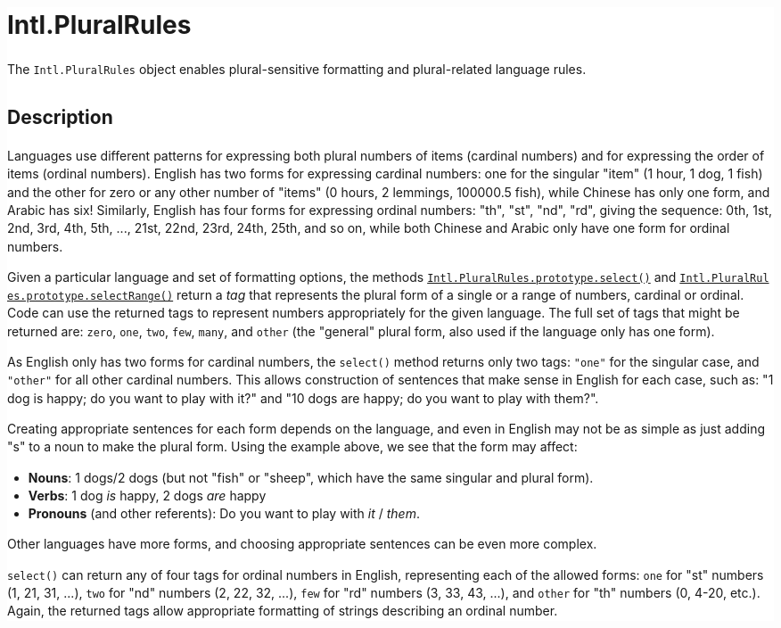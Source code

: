 Intl.PluralRules
================

 
The `Intl.PluralRules` object enables plural-sensitive formatting and
plural-related language rules.


 
Description
-----------

 
Languages use different patterns for expressing both plural numbers of
items (cardinal numbers) and for expressing the order of items (ordinal
numbers). English has two forms for expressing cardinal numbers: one for
the singular \"item\" (1 hour, 1 dog, 1 fish) and the other for zero or
any other number of \"items\" (0 hours, 2 lemmings, 100000.5 fish),
while Chinese has only one form, and Arabic has six! Similarly, English
has four forms for expressing ordinal numbers: \"th\", \"st\", \"nd\",
\"rd\", giving the sequence: 0th, 1st, 2nd, 3rd, 4th, 5th, \..., 21st,
22nd, 23rd, 24th, 25th, and so on, while both Chinese and Arabic only
have one form for ordinal numbers.

Given a particular language and set of formatting options, the methods
[`Intl.PluralRules.prototype.select()`](pluralrules/select) and
[`Intl.PluralRules.prototype.selectRange()`](pluralrules/selectrange)
return a *tag* that represents the plural form of a single or a range of
numbers, cardinal or ordinal. Code can use the returned tags to
represent numbers appropriately for the given language. The full set of
tags that might be returned are: `zero`, `one`, `two`, `few`, `many`,
and `other` (the \"general\" plural form, also used if the language only
has one form).

As English only has two forms for cardinal numbers, the `select()`
method returns only two tags: `"one"` for the singular case, and
`"other"` for all other cardinal numbers. This allows construction of
sentences that make sense in English for each case, such as: \"1 dog is
happy; do you want to play with it?\" and \"10 dogs are happy; do you
want to play with them?\".

Creating appropriate sentences for each form depends on the language,
and even in English may not be as simple as just adding \"s\" to a noun
to make the plural form. Using the example above, we see that the form
may affect:

-   **Nouns**: 1 dogs/2 dogs (but not \"fish\" or \"sheep\", which have
    the same singular and plural form).
-   **Verbs**: 1 dog *is* happy, 2 dogs *are* happy
-   **Pronouns** (and other referents): Do you want to play with *it* /
    *them*.

Other languages have more forms, and choosing appropriate sentences can
be even more complex.

`select()` can return any of four tags for ordinal numbers in English,
representing each of the allowed forms: `one` for \"st\" numbers (1, 21,
31, \...), `two` for \"nd\" numbers (2, 22, 32, \...), `few` for \"rd\"
numbers (3, 33, 43, \...), and `other` for \"th\" numbers (0, 4-20,
etc.). Again, the returned tags allow appropriate formatting of strings
describing an ordinal number.

